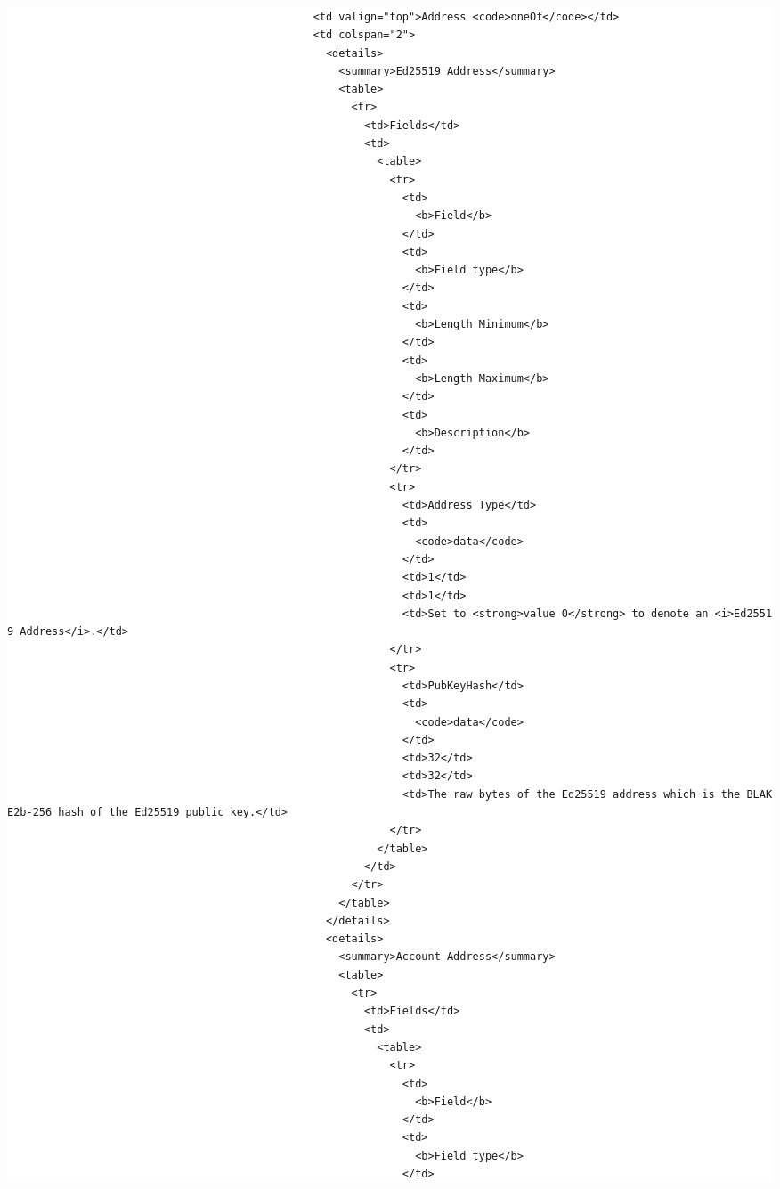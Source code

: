                                                     <td valign="top">Address <code>oneOf</code></td>
                                                    <td colspan="2">
                                                      <details>
                                                        <summary>Ed25519 Address</summary>
                                                        <table>
                                                          <tr>
                                                            <td>Fields</td>
                                                            <td>
                                                              <table>
                                                                <tr>
                                                                  <td>
                                                                    <b>Field</b>
                                                                  </td>
                                                                  <td>
                                                                    <b>Field type</b>
                                                                  </td>
                                                                  <td>
                                                                    <b>Length Minimum</b>
                                                                  </td>
                                                                  <td>
                                                                    <b>Length Maximum</b>
                                                                  </td>
                                                                  <td>
                                                                    <b>Description</b>
                                                                  </td>
                                                                </tr>
                                                                <tr>
                                                                  <td>Address Type</td>
                                                                  <td>
                                                                    <code>data</code>
                                                                  </td>
                                                                  <td>1</td>
                                                                  <td>1</td>
                                                                  <td>Set to <strong>value 0</strong> to denote an <i>Ed25519 Address</i>.</td>
                                                                </tr>
                                                                <tr>
                                                                  <td>PubKeyHash</td>
                                                                  <td>
                                                                    <code>data</code>
                                                                  </td>
                                                                  <td>32</td>
                                                                  <td>32</td>
                                                                  <td>The raw bytes of the Ed25519 address which is the BLAKE2b-256 hash of the Ed25519 public key.</td>
                                                                </tr>
                                                              </table>
                                                            </td>
                                                          </tr>
                                                        </table>
                                                      </details>
                                                      <details>
                                                        <summary>Account Address</summary>
                                                        <table>
                                                          <tr>
                                                            <td>Fields</td>
                                                            <td>
                                                              <table>
                                                                <tr>
                                                                  <td>
                                                                    <b>Field</b>
                                                                  </td>
                                                                  <td>
                                                                    <b>Field type</b>
                                                                  </td>